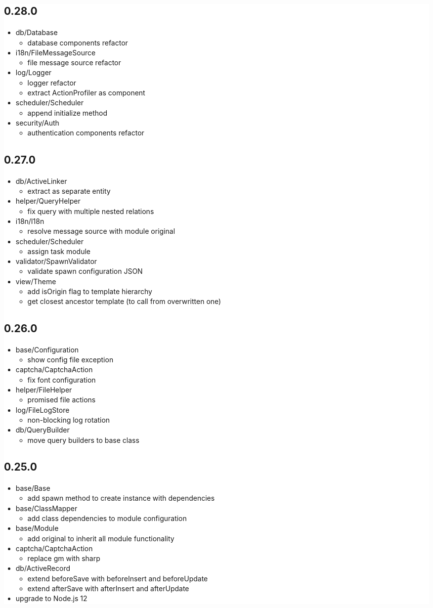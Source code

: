 ## 0.28.0

* db/Database
    - database components refactor
* i18n/FileMessageSource
    - file message source refactor
* log/Logger
    - logger refactor
    - extract ActionProfiler as component
* scheduler/Scheduler
    - append initialize method
* security/Auth
    - authentication components refactor

## 0.27.0

* db/ActiveLinker
    - extract as separate entity
* helper/QueryHelper
    - fix query with multiple nested relations
* i18n/I18n
    - resolve message source with module original
* scheduler/Scheduler
    - assign task module
* validator/SpawnValidator
    - validate spawn configuration JSON
* view/Theme
    - add isOrigin flag to template hierarchy
    - get closest ancestor template (to call from overwritten one)

## 0.26.0

* base/Configuration
    - show config file exception
* captcha/CaptchaAction
    - fix font configuration
* helper/FileHelper
    - promised file actions
* log/FileLogStore
    - non-blocking log rotation
* db/QueryBuilder
    - move query builders to base class

## 0.25.0

* base/Base
    - add spawn method to create instance with dependencies
* base/ClassMapper
    - add class dependencies to module configuration
* base/Module
    - add original to inherit all module functionality
* captcha/CaptchaAction
    - replace gm with sharp
* db/ActiveRecord
    - extend beforeSave with beforeInsert and beforeUpdate
    - extend afterSave with afterInsert and afterUpdate
* upgrade to Node.js 12
